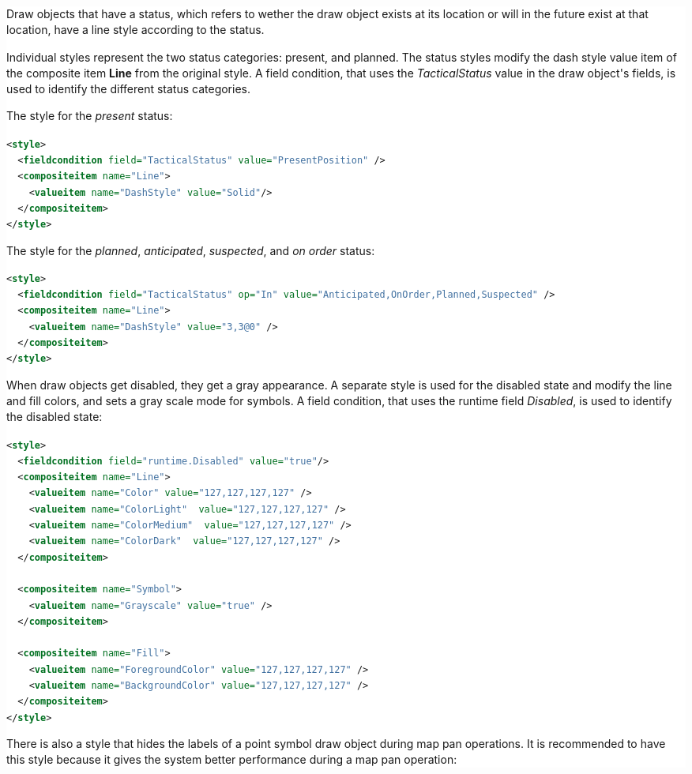 Draw objects that have a status, which refers to wether the draw object exists at its location or will in the future exist at that location, have a line style according to the status.

Individual styles represent the two status categories: present, and planned. The status styles modify the dash style value item of the composite item **Line** from the original style. A field condition, that uses the *TacticalStatus* value in the draw object's fields, is used to identify the different status categories.

The style for the *present* status:

```xml
<style>
  <fieldcondition field="TacticalStatus" value="PresentPosition" />
  <compositeitem name="Line">
    <valueitem name="DashStyle" value="Solid"/>
  </compositeitem>
</style>
```

The style for the *planned*, *anticipated*, *suspected*, and *on order* status:

```xml
<style>
  <fieldcondition field="TacticalStatus" op="In" value="Anticipated,OnOrder,Planned,Suspected" />
  <compositeitem name="Line">
    <valueitem name="DashStyle" value="3,3@0" />
  </compositeitem>
</style>
```

When draw objects get disabled, they get a gray appearance. A separate style is used for the disabled state and modify the line and fill colors, and sets a gray scale mode for symbols. A field condition, that uses the runtime field *Disabled*, is used to identify the disabled state:

```xml
<style>
  <fieldcondition field="runtime.Disabled" value="true"/>
  <compositeitem name="Line">
    <valueitem name="Color" value="127,127,127,127" />
    <valueitem name="ColorLight"  value="127,127,127,127" />
    <valueitem name="ColorMedium"  value="127,127,127,127" />
    <valueitem name="ColorDark"  value="127,127,127,127" />
  </compositeitem>

  <compositeitem name="Symbol">
    <valueitem name="Grayscale" value="true" />
  </compositeitem>
  
  <compositeitem name="Fill">
    <valueitem name="ForegroundColor" value="127,127,127,127" />
    <valueitem name="BackgroundColor" value="127,127,127,127" />
  </compositeitem>      
</style>
```

There is also a style that hides the labels of a point symbol draw object during map pan operations. It is recommended to have this style because it gives the system better performance during a map pan operation:
